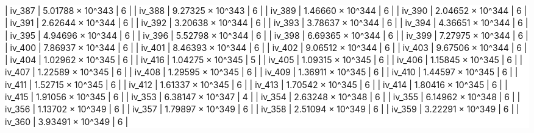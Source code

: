 | iv_387 | 5.01788 × 10^343 | 6 |
| iv_388 | 9.27325 × 10^343 | 6 |
| iv_389 | 1.46660 × 10^344 | 6 |
| iv_390 | 2.04652 × 10^344 | 6 |
| iv_391 | 2.62644 × 10^344 | 6 |
| iv_392 | 3.20638 × 10^344 | 6 |
| iv_393 | 3.78637 × 10^344 | 6 |
| iv_394 | 4.36651 × 10^344 | 6 |
| iv_395 | 4.94696 × 10^344 | 6 |
| iv_396 | 5.52798 × 10^344 | 6 |
| iv_398 | 6.69365 × 10^344 | 6 |
| iv_399 | 7.27975 × 10^344 | 6 |
| iv_400 | 7.86937 × 10^344 | 6 |
| iv_401 | 8.46393 × 10^344 | 6 |
| iv_402 | 9.06512 × 10^344 | 6 |
| iv_403 | 9.67506 × 10^344 | 6 |
| iv_404 | 1.02962 × 10^345 | 6 |
| iv_416 | 1.04275 × 10^345 | 5 |
| iv_405 | 1.09315 × 10^345 | 6 |
| iv_406 | 1.15845 × 10^345 | 6 |
| iv_407 | 1.22589 × 10^345 | 6 |
| iv_408 | 1.29595 × 10^345 | 6 |
| iv_409 | 1.36911 × 10^345 | 6 |
| iv_410 | 1.44597 × 10^345 | 6 |
| iv_411 | 1.52715 × 10^345 | 6 |
| iv_412 | 1.61337 × 10^345 | 6 |
| iv_413 | 1.70542 × 10^345 | 6 |
| iv_414 | 1.80416 × 10^345 | 6 |
| iv_415 | 1.91056 × 10^345 | 6 |
| iv_353 | 6.38147 × 10^347 | 4 |
| iv_354 | 2.63248 × 10^348 | 6 |
| iv_355 | 6.14962 × 10^348 | 6 |
| iv_356 | 1.13702 × 10^349 | 6 |
| iv_357 | 1.79897 × 10^349 | 6 |
| iv_358 | 2.51094 × 10^349 | 6 |
| iv_359 | 3.22291 × 10^349 | 6 |
| iv_360 | 3.93491 × 10^349 | 6 |